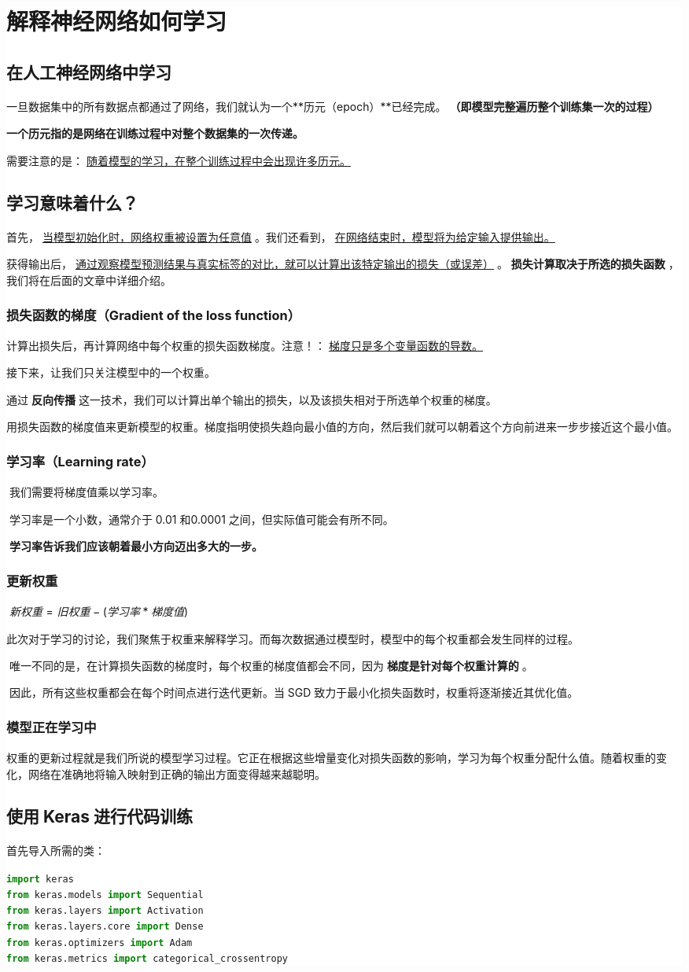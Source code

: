 

# 解释神经网络如何学习

## 在人工神经网络中学习

​		一旦数据集中的所有数据点都通过了网络，我们就认为一个**历元（epoch）**已经完成。 **（即模型完整遍历整个训练集一次的过程）** 

​		**一个历元指的是网络在训练过程中对整个数据集的一次传递。** 

需要注意的是： <u>随着模型的学习，在整个训练过程中会出现许多历元。</u> 



## 学习意味着什么？

首先， <u>当模型初始化时，网络权重被设置为任意值</u> 。我们还看到， <u>在网络结束时，模型将为给定输入提供输出。</u> 

获得输出后， <u>通过观察模型预测结果与真实标签的对比，就可以计算出该特定输出的损失（或误差）</u> 。 **损失计算取决于所选的损失函数** ，我们将在后面的文章中详细介绍。

### 损失函数的梯度（Gradient of the loss function）

计算出损失后，再计算网络中每个权重的损失函数梯度。注意！： <u>梯度只是多个变量函数的导数。</u> 

接下来，让我们只关注模型中的一个权重。

通过 **反向传播** 这一技术，我们可以计算出单个输出的损失，以及该损失相对于所选单个权重的梯度。

用损失函数的梯度值来更新模型的权重。梯度指明使损失趋向最小值的方向，然后我们就可以朝着这个方向前进来一步步接近这个最小值。

### 学习率（Learning rate）

​		我们需要将梯度值乘以学习率。

​		学习率是一个小数，通常介于 0.01 和0.0001 之间，但实际值可能会有所不同。

​		 		**学习率告诉我们应该朝着最小方向迈出多大的一步。** 

### 更新权重

​		 				$新权重 =  旧权重 - (学习率 * 梯度值)$		

​		此次对于学习的讨论，我们聚焦于权重来解释学习。而每次数据通过模型时，模型中的每个权重都会发生同样的过程。

​		唯一不同的是，在计算损失函数的梯度时，每个权重的梯度值都会不同，因为 **梯度是针对每个权重计算的** 。

​		因此，所有这些权重都会在每个时间点进行迭代更新。当 SGD 致力于最小化损失函数时，权重将逐渐接近其优化值。

### 模型正在学习中

​		权重的更新过程就是我们所说的模型学习过程。它正在根据这些增量变化对损失函数的影响，学习为每个权重分配什么值。随着权重的变化，网络在准确地将输入映射到正确的输出方面变得越来越聪明。

## 使用 Keras 进行代码训练

首先导入所需的类：

```python
import keras
from keras.models import Sequential
from keras.layers import Activation
from keras.layers.core import Dense
from keras.optimizers import Adam
from keras.metrics import categorical_crossentropy
```
